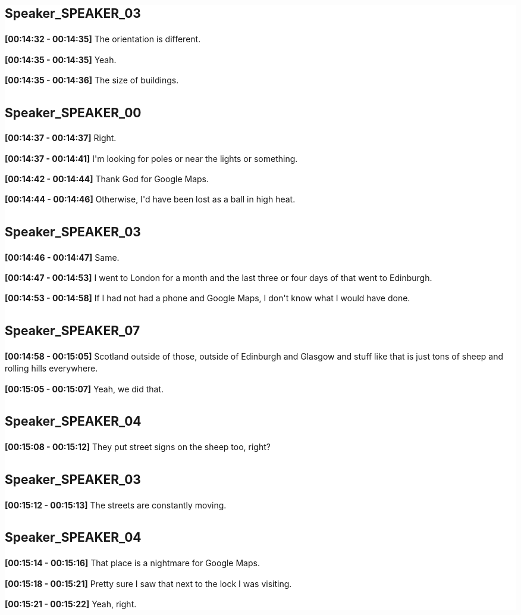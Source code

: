 
## Speaker_SPEAKER_03

**[00:14:32 - 00:14:35]** The orientation is different.

**[00:14:35 - 00:14:35]** Yeah.

**[00:14:35 - 00:14:36]** The size of buildings.


## Speaker_SPEAKER_00

**[00:14:37 - 00:14:37]** Right.

**[00:14:37 - 00:14:41]** I'm looking for poles or near the lights or something.

**[00:14:42 - 00:14:44]** Thank God for Google Maps.

**[00:14:44 - 00:14:46]** Otherwise, I'd have been lost as a ball in high heat.


## Speaker_SPEAKER_03

**[00:14:46 - 00:14:47]** Same.

**[00:14:47 - 00:14:53]** I went to London for a month and the last three or four days of that went to Edinburgh.

**[00:14:53 - 00:14:58]** If I had not had a phone and Google Maps, I don't know what I would have done.


## Speaker_SPEAKER_07

**[00:14:58 - 00:15:05]** Scotland outside of those, outside of Edinburgh and Glasgow and stuff like that is just tons of sheep and rolling hills everywhere.

**[00:15:05 - 00:15:07]** Yeah, we did that.


## Speaker_SPEAKER_04

**[00:15:08 - 00:15:12]** They put street signs on the sheep too, right?


## Speaker_SPEAKER_03

**[00:15:12 - 00:15:13]** The streets are constantly moving.


## Speaker_SPEAKER_04

**[00:15:14 - 00:15:16]** That place is a nightmare for Google Maps.

**[00:15:18 - 00:15:21]** Pretty sure I saw that next to the lock I was visiting.

**[00:15:21 - 00:15:22]** Yeah, right.

